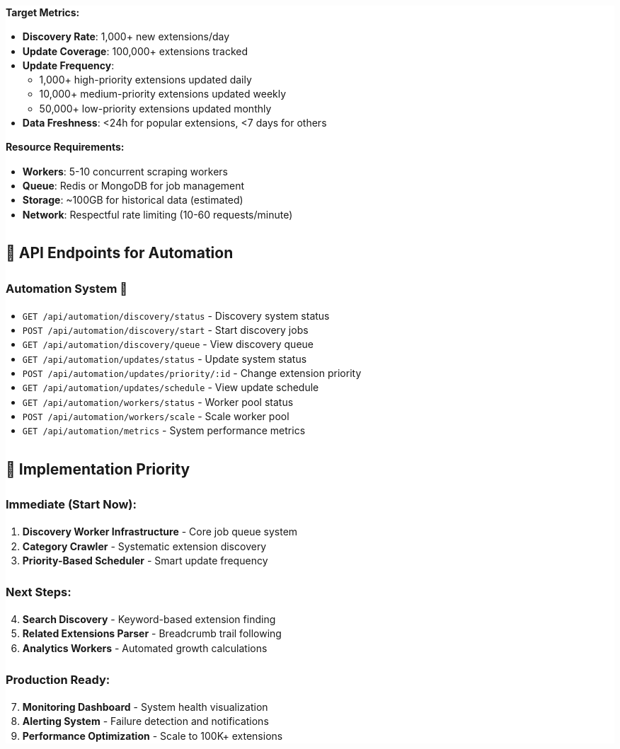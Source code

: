 **Target Metrics:**
- **Discovery Rate**: 1,000+ new extensions/day
- **Update Coverage**: 100,000+ extensions tracked  
- **Update Frequency**: 
  - 1,000+ high-priority extensions updated daily
  - 10,000+ medium-priority extensions updated weekly
  - 50,000+ low-priority extensions updated monthly
- **Data Freshness**: <24h for popular extensions, <7 days for others

**Resource Requirements:**
- **Workers**: 5-10 concurrent scraping workers
- **Queue**: Redis or MongoDB for job management
- **Storage**: ~100GB for historical data (estimated)
- **Network**: Respectful rate limiting (10-60 requests/minute)

## 🔧 **API Endpoints for Automation**

### Automation System 🤖
- `GET /api/automation/discovery/status` - Discovery system status
- `POST /api/automation/discovery/start` - Start discovery jobs
- `GET /api/automation/discovery/queue` - View discovery queue
- `GET /api/automation/updates/status` - Update system status  
- `POST /api/automation/updates/priority/:id` - Change extension priority
- `GET /api/automation/updates/schedule` - View update schedule
- `GET /api/automation/workers/status` - Worker pool status
- `POST /api/automation/workers/scale` - Scale worker pool
- `GET /api/automation/metrics` - System performance metrics

## 🎯 **Implementation Priority**

### Immediate (Start Now):
1. **Discovery Worker Infrastructure** - Core job queue system
2. **Category Crawler** - Systematic extension discovery
3. **Priority-Based Scheduler** - Smart update frequency

### Next Steps:
4. **Search Discovery** - Keyword-based extension finding
5. **Related Extensions Parser** - Breadcrumb trail following
6. **Analytics Workers** - Automated growth calculations

### Production Ready:
7. **Monitoring Dashboard** - System health visualization
8. **Alerting System** - Failure detection and notifications
9. **Performance Optimization** - Scale to 100K+ extensions